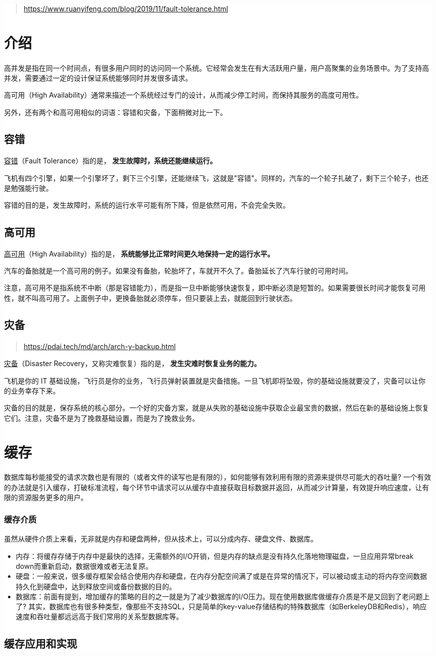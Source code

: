 > https://www.ruanyifeng.com/blog/2019/11/fault-tolerance.html

# 介绍

高并发是指在同一个时间点，有很多用户同时的访问同一个系统。它经常会发生在有大活跃用户量，用户高聚集的业务场景中。为了支持高并发，需要通过一定的设计保证系统能够同时并发很多请求。

高可用（High Availability）通常来描述一个系统经过专门的设计，从而减少停工时间，而保持其服务的高度可用性。

另外，还有两个和高可用相似的词语：容错和灾备，下面稍微对比一下。

## 容错

[容错](https://en.wikipedia.org/wiki/Fault_tolerance)（Fault Tolerance）指的是， **发生故障时，系统还能继续运行。**

飞机有四个引擎，如果一个引擎坏了，剩下三个引擎，还能继续飞，这就是"容错"。同样的，汽车的一个轮子扎破了，剩下三个轮子，也还是勉强能行驶。

容错的目的是，发生故障时，系统的运行水平可能有所下降，但是依然可用，不会完全失败。

## 高可用

[高可用](https://en.wikipedia.org/wiki/High_availability)（High Availability）指的是， **系统能够比正常时间更久地保持一定的运行水平。**

汽车的备胎就是一个高可用的例子。如果没有备胎，轮胎坏了，车就开不久了。备胎延长了汽车行驶的可用时间。

注意，高可用不是指系统不中断（那是容错能力），而是指一旦中断能够快速恢复，即中断必须是短暂的。如果需要很长时间才能恢复可用性，就不叫高可用了。上面例子中，更换备胎就必须停车，但只要装上去，就能回到行驶状态。

## 灾备

> https://pdai.tech/md/arch/arch-y-backup.html

[灾备](https://en.wikipedia.org/wiki/Disaster_recovery)（Disaster Recovery，又称灾难恢复）指的是， **发生灾难时恢复业务的能力。**

飞机是你的 IT 基础设施，飞行员是你的业务，飞行员弹射装置就是灾备措施。一旦飞机即将坠毁，你的基础设施就要没了，灾备可以让你的业务幸存下来。

灾备的目的就是，保存系统的核心部分。一个好的灾备方案，就是从失败的基础设施中获取企业最宝贵的数据，然后在新的基础设施上恢复它们。注意，灾备不是为了挽救基础设置，而是为了挽救业务。

# 缓存

数据库每秒能接受的请求次数也是有限的（或者文件的读写也是有限的），如何能够有效利用有限的资源来提供尽可能大的吞吐量? 一个有效的办法就是引入缓存，打破标准流程，每个环节中请求可以从缓存中直接获取目标数据并返回，从而减少计算量，有效提升响应速度，让有限的资源服务更多的用户。

### 缓存介质

虽然从硬件介质上来看，无非就是内存和硬盘两种，但从技术上，可以分成内存、硬盘文件、数据库。

- 内存：将缓存存储于内存中是最快的选择，无需额外的I/O开销，但是内存的缺点是没有持久化落地物理磁盘，一旦应用异常break down而重新启动，数据很难或者无法复原。
- 硬盘：一般来说，很多缓存框架会结合使用内存和硬盘，在内存分配空间满了或是在异常的情况下，可以被动或主动的将内存空间数据持久化到硬盘中，达到释放空间或备份数据的目的。
- 数据库：前面有提到，增加缓存的策略的目的之一就是为了减少数据库的I/O压力。现在使用数据库做缓存介质是不是又回到了老问题上了? 其实，数据库也有很多种类型，像那些不支持SQL，只是简单的key-value存储结构的特殊数据库（如BerkeleyDB和Redis），响应速度和吞吐量都远远高于我们常用的关系型数据库等。

## 缓存应用和实现

